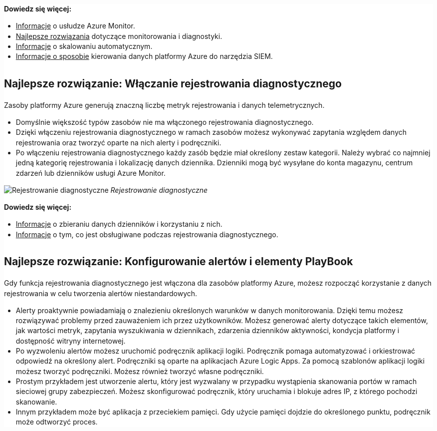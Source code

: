 **Dowiedz się więcej:**

- [Informacje](https://docs.microsoft.com/azure/azure-monitor/overview) o usłudze Azure Monitor.
- [Najlepsze rozwiązania](https://docs.microsoft.com/azure/architecture/best-practices/monitoring) dotyczące monitorowania i diagnostyki.
- [Informacje](https://docs.microsoft.com/azure/architecture/best-practices/auto-scaling) o skalowaniu automatycznym.
- [Informacje o sposobie](https://docs.microsoft.com/azure/security-center/security-center-export-data-to-siem) kierowania danych platformy Azure do narzędzia SIEM.

## <a name="best-practice-enable-diagnostic-logging"></a>Najlepsze rozwiązanie: Włączanie rejestrowania diagnostycznego

Zasoby platformy Azure generują znaczną liczbę metryk rejestrowania i danych telemetrycznych.

- Domyślnie większość typów zasobów nie ma włączonego rejestrowania diagnostycznego.
- Dzięki włączeniu rejestrowania diagnostycznego w ramach zasobów możesz wykonywać zapytania względem danych rejestrowania oraz tworzyć oparte na nich alerty i podręczniki.
- Po włączeniu rejestrowania diagnostycznego każdy zasób będzie miał określony zestaw kategorii. Należy wybrać co najmniej jedną kategorię rejestrowania i lokalizację danych dziennika. Dzienniki mogą być wysyłane do konta magazynu, centrum zdarzeń lub dzienników usługi Azure Monitor.

![Rejestrowanie diagnostyczne](./media/migrate-best-practices-security-management/diagnostics.png)
*Rejestrowanie diagnostyczne*

**Dowiedz się więcej:**

- [Informacje](https://docs.microsoft.com/azure/monitoring-and-diagnostics/monitoring-overview-of-diagnostic-logs) o zbieraniu danych dzienników i korzystaniu z nich.
- [Informacje](https://docs.microsoft.com/azure/monitoring-and-diagnostics/monitoring-diagnostic-logs-schema) o tym, co jest obsługiwane podczas rejestrowania diagnostycznego.

## <a name="best-practice-set-up-alerts-and-playbooks"></a>Najlepsze rozwiązanie: Konfigurowanie alertów i elementy PlayBook

Gdy funkcja rejestrowania diagnostycznego jest włączona dla zasobów platformy Azure, możesz rozpocząć korzystanie z danych rejestrowania w celu tworzenia alertów niestandardowych.

- Alerty proaktywnie powiadamiają o znalezieniu określonych warunków w danych monitorowania. Dzięki temu możesz rozwiązywać problemy przed zauważeniem ich przez użytkowników. Możesz generować alerty dotyczące takich elementów, jak wartości metryk, zapytania wyszukiwania w dziennikach, zdarzenia dzienników aktywności, kondycja platformy i dostępność witryny internetowej.
- Po wyzwoleniu alertów możesz uruchomić podręcznik aplikacji logiki. Podręcznik pomaga automatyzować i orkiestrować odpowiedź na określony alert. Podręczniki są oparte na aplikacjach Azure Logic Apps. Za pomocą szablonów aplikacji logiki możesz tworzyć podręczniki. Możesz również tworzyć własne podręczniki.
- Prostym przykładem jest utworzenie alertu, który jest wyzwalany w przypadku wystąpienia skanowania portów w ramach sieciowej grupy zabezpieczeń. Możesz skonfigurować podręcznik, który uruchamia i blokuje adres IP, z którego pochodzi skanowanie.
- Innym przykładem może być aplikacja z przeciekiem pamięci. Gdy użycie pamięci dojdzie do określonego punktu, podręcznik może odtworzyć proces.
